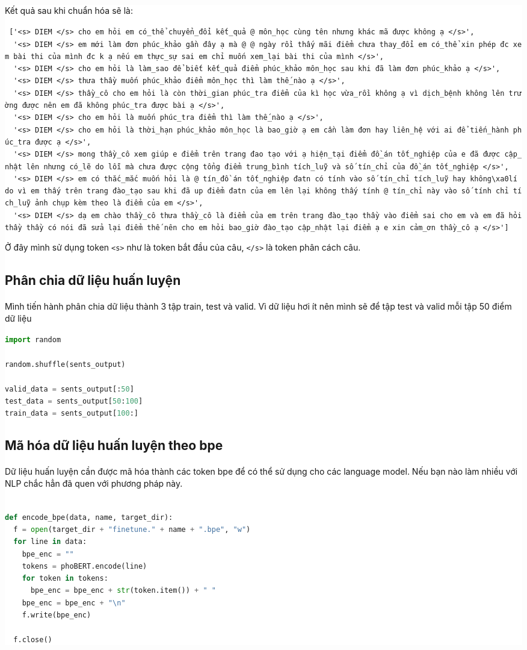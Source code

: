 Kết quả sau khi chuẩn hóa sẽ là:

```text
 ['<s> DIEM </s> cho em hỏi em có_thể chuyển_đổi kết_quả @ môn_học cùng tên nhưng khác mã được không ạ </s>',
  '<s> DIEM </s> em mới làm đơn phúc_khảo gần đây ạ mà @ @ ngày rồi thấy mãi điểm chưa thay_đổi em có_thể xin phép đc xem bài thi của mình đc k ạ nếu em thực_sự sai em chỉ muốn xem_lại bài thi của mình </s>',
  '<s> DIEM </s> cho em hỏi là làm_sao để biết kết_quả điểm phúc_khảo môn_học sau khi đã làm đơn phúc_khảo ạ </s>',
  '<s> DIEM </s> thưa thầy muốn phúc_khảo điểm môn_học thì làm thế_nào ạ </s>',
  '<s> DIEM </s> thầy_cô cho em hỏi là còn thời_gian phúc_tra điểm của kì học vừa_rồi không ạ vì dịch_bệnh không lên trường được nên em đã không phúc_tra được bài ạ </s>',
  '<s> DIEM </s> cho em hỏi là muốn phúc_tra điểm thì làm thế_nào ạ </s>',
  '<s> DIEM </s> cho em hỏi là thời_hạn phúc_khảo môn_học là bao_giờ ạ em cần làm đơn hay liên_hệ với ai để tiến_hành phúc_tra được ạ </s>',
  '<s> DIEM </s> mong thầy_cô xem giúp e điểm trên trang đao tạo với ạ hiện_tại điểm đồ_án tốt_nghiệp của e đã được cập_nhật lên nhưng có_lẽ do lỗi mà chưa được cộng tổng điểm trung_bình tích_luỹ và số tín_chỉ của đồ_án tốt_nghiệp </s>',
  '<s> DIEM </s> em có thắc_mắc muốn hỏi là @ tín_đồ án tốt_nghiệp đatn có tính vào số tín_chỉ tích_luỹ hay không\xa0lí do vì em thấy trên trang đào_tạo sau khi đã up điểm đatn của em lên lại không thấy tính @ tín_chỉ này vào số tính chỉ tích_luỹ ảnh chụp kèm theo là điểm của em </s>',
  '<s> DIEM </s> dạ em chào thầy_cô thưa thầy_cô là điểm của em trên trang đào_tạo thầy vào điểm sai cho em và em đã hỏi thầy thầy có nói đã sửa lại điểm thế nên cho em hỏi bao_giờ đào_tạo cập_nhật lại điểm ạ e xin cảm_ơn thầy_cô ạ </s>']
```
 
Ở đây mình sử dụng token `<s>` như là token bắt đầu của câu, `</s>` là token phân cách câu. 

## Phân chia dữ liệu huấn luyện

Mình tiến hành phân chia dữ liệu thành 3 tập train, test và valid. Vì dữ liệu hơi ít nên mình sẽ để tập test và valid mỗi tập 50 điểm dữ liệu

```python
import random

random.shuffle(sents_output)

valid_data = sents_output[:50]
test_data = sents_output[50:100]
train_data = sents_output[100:]
```

## Mã hóa dữ liệu huấn luyện theo bpe

Dữ liệu huấn luyện cần được mã hóa thành các token bpe để có thể sử dụng cho các language model. Nếu bạn nào làm nhiều với NLP chắc hẳn đã quen với phương pháp này.


```python

def encode_bpe(data, name, target_dir):
  f = open(target_dir + "finetune." + name + ".bpe", "w")
  for line in data:
    bpe_enc = ""
    tokens = phoBERT.encode(line)
    for token in tokens:
      bpe_enc = bpe_enc + str(token.item()) + " "
    bpe_enc = bpe_enc + "\n"
    f.write(bpe_enc)

  f.close()
```
